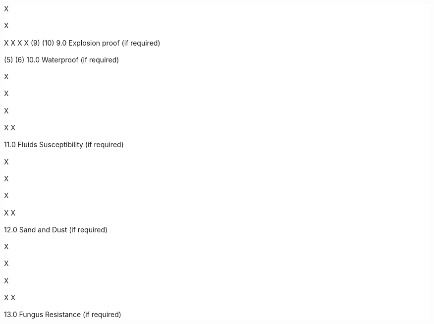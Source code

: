  
X 
 
X 
 
X 
X 
X 
X 
(9) 
(10) 
9.0 
Explosion proof (if 
required) 


(5) (6) 
10.0 
Waterproof (if required) 
 
 
X 
 
X 
 
X 
 
X 
X 
 
11.0 
Fluids Susceptibility (if 
required) 
 
 
X 
 
X 
 
X 
 
X 
X 
 
12.0 
Sand and Dust (if required) 
 
 
X 
 
X 
 
X 
 
X 
X 
 
13.0 
Fungus Resistance (if 
required) 
 
 